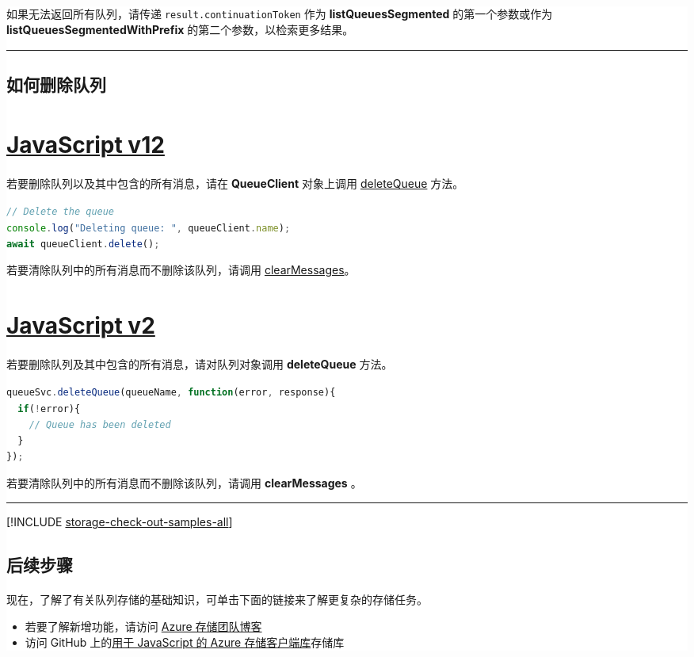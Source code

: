 如果无法返回所有队列，请传递 `result.continuationToken` 作为 **listQueuesSegmented** 的第一个参数或作为 **listQueuesSegmentedWithPrefix** 的第二个参数，以检索更多结果。

---

## <a name="how-to-delete-a-queue"></a>如何删除队列

# <a name="javascript-v12"></a>[JavaScript v12](#tab/javascript)

若要删除队列以及其中包含的所有消息，请在 **QueueClient** 对象上调用 [deleteQueue](https://docs.microsoft.com/javascript/api/@azure/storage-queue/queueclient#delete-queuedeleteoptions-) 方法。

```javascript
// Delete the queue
console.log("Deleting queue: ", queueClient.name);
await queueClient.delete();
```

若要清除队列中的所有消息而不删除该队列，请调用 [clearMessages](https://docs.microsoft.com/javascript/api/@azure/storage-queue/queueclient#clearmessages-queueclearmessagesoptions-)。

# <a name="javascript-v2"></a>[JavaScript v2](#tab/javascript2)

若要删除队列及其中包含的所有消息，请对队列对象调用 **deleteQueue** 方法。

```javascript
queueSvc.deleteQueue(queueName, function(error, response){
  if(!error){
    // Queue has been deleted
  }
});
```

若要清除队列中的所有消息而不删除该队列，请调用 **clearMessages** 。

---

[!INCLUDE [storage-check-out-samples-all](../../../includes/storage-check-out-samples-all.md)]

## <a name="next-steps"></a>后续步骤

现在，了解了有关队列存储的基础知识，可单击下面的链接来了解更复杂的存储任务。

* 若要了解新增功能，请访问 [Azure 存储团队博客][Azure Storage Team Blog]
* 访问 GitHub 上的[用于 JavaScript 的 Azure 存储客户端库][Azure Storage client library for JavaScript]存储库

[Azure Storage client library for JavaScript]: https://github.com/Azure/azure-sdk-for-js/tree/master/sdk/storage#azure-storage-client-library-for-javascript
[Azure Storage Team Blog]: https://techcommunity.microsoft.com/t5/azure-storage/bg-p/AzureStorageBlog
[Build and deploy a Node.js application to an Azure Cloud Service]: ../../cloud-services/cloud-services-nodejs-develop-deploy-app.md
[Create a Node.js web app in Azure App Service]: ../../app-service/quickstart-nodejs.md
[Visual Studio Code]: https://code.visualstudio.com/docs/nodejs/nodejs-tutorial
